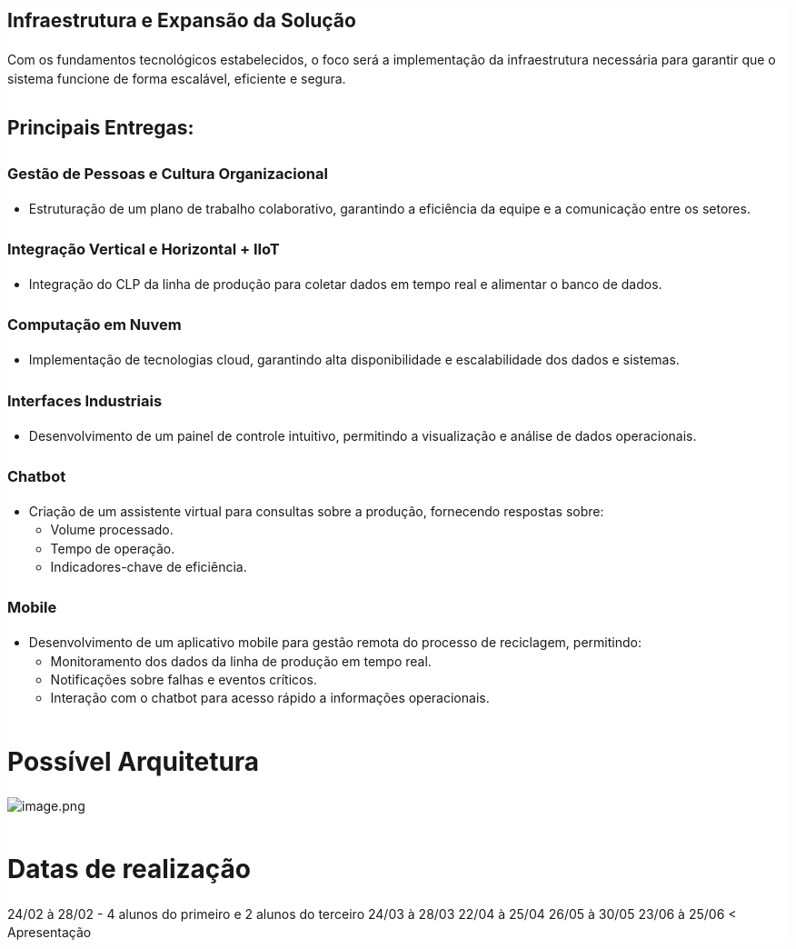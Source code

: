 ## Infraestrutura e Expansão da Solução

Com os fundamentos tecnológicos estabelecidos, o foco será a implementação da infraestrutura necessária para garantir que o sistema funcione de forma escalável, eficiente e segura.

## Principais Entregas:

### Gestão de Pessoas e Cultura Organizacional

- Estruturação de um plano de trabalho colaborativo, garantindo a eficiência da equipe e a comunicação entre os setores.

### Integração Vertical e Horizontal + IIoT

- Integração do CLP da linha de produção para coletar dados em tempo real e alimentar o banco de dados.

### Computação em Nuvem

- Implementação de tecnologias cloud, garantindo alta disponibilidade e escalabilidade dos dados e sistemas.

### Interfaces Industriais

- Desenvolvimento de um painel de controle intuitivo, permitindo a visualização e análise de dados operacionais.

### Chatbot

- Criação de um assistente virtual para consultas sobre a produção, fornecendo respostas sobre:
    - Volume processado.
    - Tempo de operação.
    - Indicadores-chave de eficiência.

### Mobile

- Desenvolvimento de um aplicativo mobile para gestão remota do processo de reciclagem, permitindo:
    - Monitoramento dos dados da linha de produção em tempo real.
    - Notificações sobre falhas e eventos críticos.
    - Interação com o chatbot para acesso rápido a informações operacionais.

# Possível Arquitetura

![image.png](attachment:925f2b33-3661-470e-b5d4-cd55cc0dec85:image.png)

# Datas de realização

24/02 à 28/02 - 4 alunos do primeiro e 2 alunos do terceiro
24/03 à 28/03
22/04 à 25/04
26/05 à 30/05
23/06 à 25/06 < Apresentação
